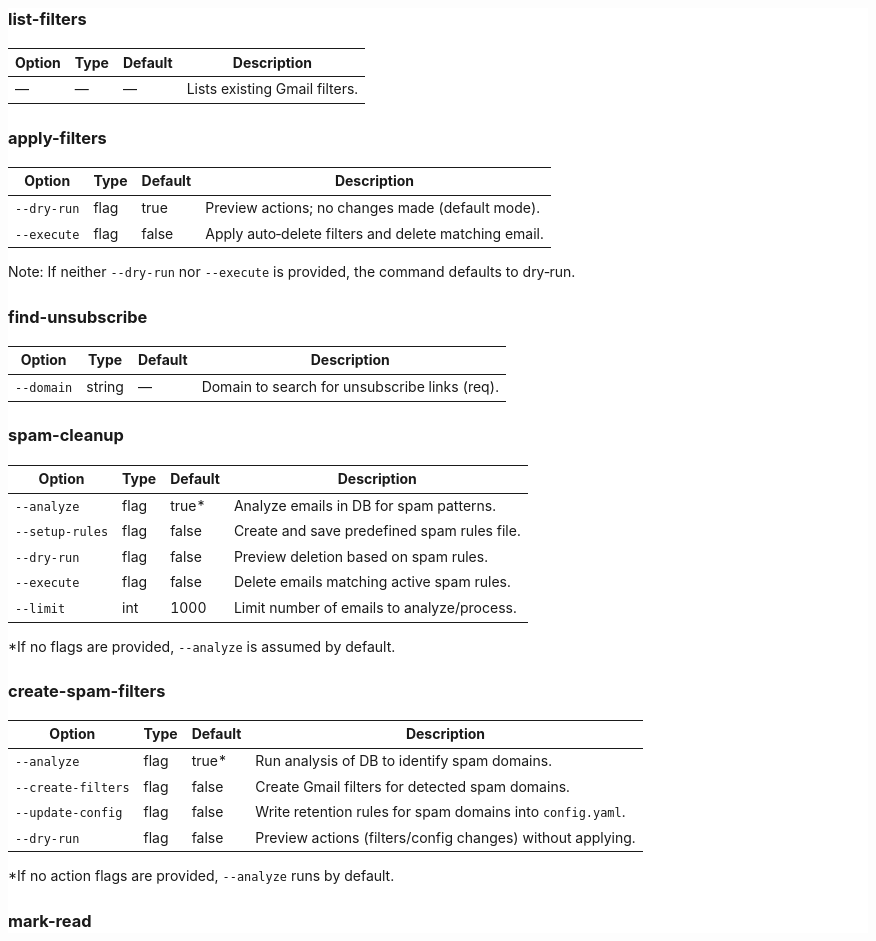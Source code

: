 ### list-filters

| Option | Type | Default | Description |
|--------|------|---------|-------------|
| —      | —    | —       | Lists existing Gmail filters. |

### apply-filters

| Option       | Type | Default | Description                                       |
|--------------|------|---------|---------------------------------------------------|
| `--dry-run`  | flag | true    | Preview actions; no changes made (default mode).  |
| `--execute`  | flag | false   | Apply auto‑delete filters and delete matching email. |

Note: If neither `--dry-run` nor `--execute` is provided, the command defaults to dry‑run.

### find-unsubscribe

| Option      | Type   | Default | Description                                 |
|-------------|--------|---------|---------------------------------------------|
| `--domain`  | string | —       | Domain to search for unsubscribe links (req). |

### spam-cleanup

| Option          | Type | Default | Description                                        |
|-----------------|------|---------|----------------------------------------------------|
| `--analyze`     | flag | true*   | Analyze emails in DB for spam patterns.            |
| `--setup-rules` | flag | false   | Create and save predefined spam rules file.        |
| `--dry-run`     | flag | false   | Preview deletion based on spam rules.              |
| `--execute`     | flag | false   | Delete emails matching active spam rules.          |
| `--limit`       | int  | 1000    | Limit number of emails to analyze/process.         |

*If no flags are provided, `--analyze` is assumed by default.

### create-spam-filters

| Option              | Type | Default | Description                                                  |
|---------------------|------|---------|--------------------------------------------------------------|
| `--analyze`         | flag | true*   | Run analysis of DB to identify spam domains.                 |
| `--create-filters`  | flag | false   | Create Gmail filters for detected spam domains.              |
| `--update-config`   | flag | false   | Write retention rules for spam domains into `config.yaml`.   |
| `--dry-run`         | flag | false   | Preview actions (filters/config changes) without applying.   |

*If no action flags are provided, `--analyze` runs by default.

### mark-read
